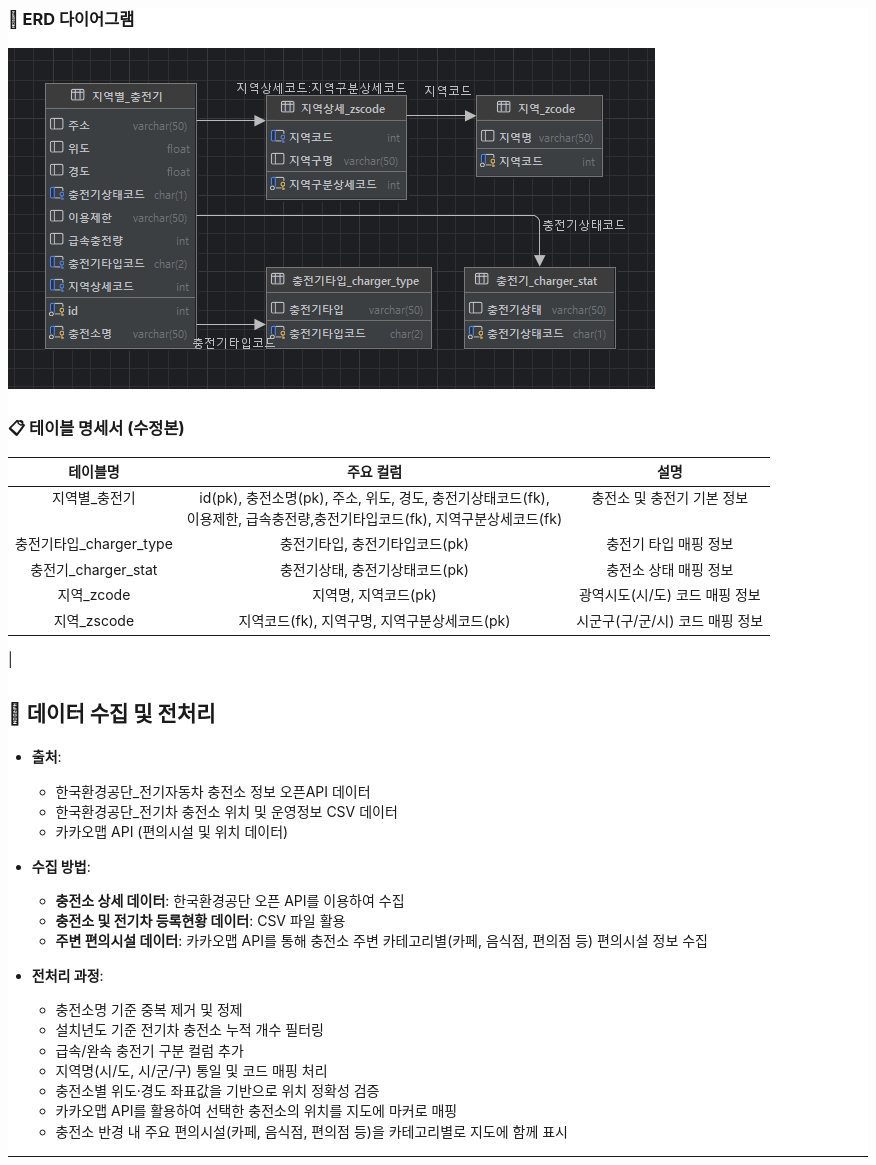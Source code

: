 ### 🔗 ERD 다이어그램
![img_2.png](./docs/img_2.png)

### 📋 테이블 명세서 (수정본)

|        테이블명        |                                         주요 컬럼                                         | 설명 |
|:------------------:|:-------------------------------------------------------------------------------------:|:---:|
|      지역별_충전기       | id(pk), 충전소명(pk), 주소, 위도, 경도, 충전기상태코드(fk), <br/>이용제한, 급속충전량,충전기타입코드(fk), 지역구분상세코드(fk) | 충전소 및 충전기 기본 정보 |
| 충전기타입_charger_type |                                  충전기타입, 충전기타입코드(pk)                                   | 충전기 타입 매핑 정보 |
|  충전기_charger_stat  |                                  충전기상태, 충전기상태코드(pk)                                   | 충전소 상태 매핑 정보 |
|      지역_zcode      |                                     지역명, 지역코드(pk)                                     | 광역시도(시/도) 코드 매핑 정보 |
|     지역_zscode      |                             지역코드(fk), 지역구명, 지역구분상세코드(pk)                              | 시군구(구/군/시) 코드 매핑 정보 |
|


## 🧪 데이터 수집 및 전처리

- **출처**:  
  - 한국환경공단_전기자동차 충전소 정보 오픈API 데이터  
  - 한국환경공단_전기차 충전소 위치 및 운영정보 CSV 데이터  
  - 카카오맵 API (편의시설 및 위치 데이터)

- **수집 방법**:  
  - **충전소 상세 데이터**: 한국환경공단 오픈 API를 이용하여 수집  
  - **충전소 및 전기차 등록현황 데이터**: CSV 파일 활용  
  - **주변 편의시설 데이터**: 카카오맵 API를 통해 충전소 주변 카테고리별(카페, 음식점, 편의점 등) 편의시설 정보 수집

- **전처리 과정**:
  - 충전소명 기준 중복 제거 및 정제
  - 설치년도 기준 전기차 충전소 누적 개수 필터링
  - 급속/완속 충전기 구분 컬럼 추가
  - 지역명(시/도, 시/군/구) 통일 및 코드 매핑 처리
  - 충전소별 위도·경도 좌표값을 기반으로 위치 정확성 검증
  - 카카오맵 API를 활용하여 선택한 충전소의 위치를 지도에 마커로 매핑
  - 충전소 반경 내 주요 편의시설(카페, 음식점, 편의점 등)을 카테고리별로 지도에 함께 표시

---